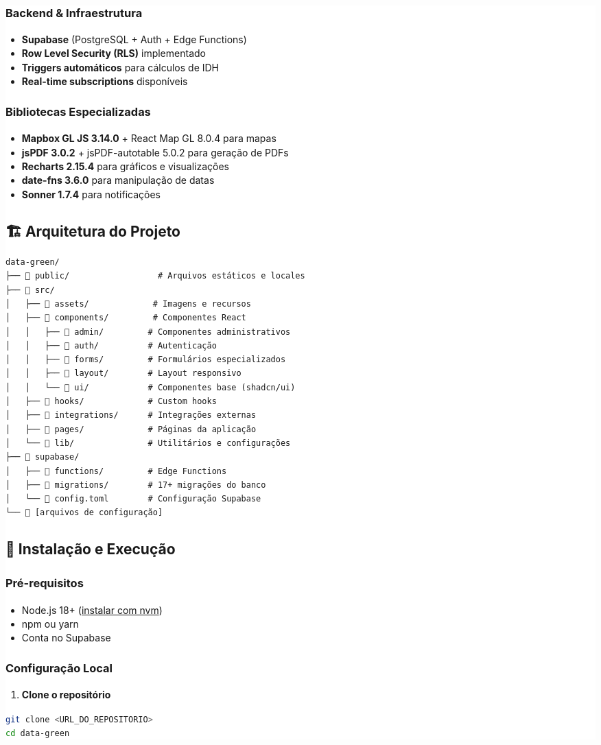 ### **Backend & Infraestrutura**
- **Supabase** (PostgreSQL + Auth + Edge Functions)
- **Row Level Security (RLS)** implementado
- **Triggers automáticos** para cálculos de IDH
- **Real-time subscriptions** disponíveis

### **Bibliotecas Especializadas**
- **Mapbox GL JS 3.14.0** + React Map GL 8.0.4 para mapas
- **jsPDF 3.0.2** + jsPDF-autotable 5.0.2 para geração de PDFs
- **Recharts 2.15.4** para gráficos e visualizações
- **date-fns 3.6.0** para manipulação de datas
- **Sonner 1.7.4** para notificações

## 🏗️ Arquitetura do Projeto

```
data-green/
├── 📁 public/                  # Arquivos estáticos e locales
├── 📁 src/
│   ├── 📁 assets/             # Imagens e recursos
│   ├── 📁 components/         # Componentes React
│   │   ├── 📁 admin/         # Componentes administrativos
│   │   ├── 📁 auth/          # Autenticação
│   │   ├── 📁 forms/         # Formulários especializados
│   │   ├── 📁 layout/        # Layout responsivo
│   │   └── 📁 ui/            # Componentes base (shadcn/ui)
│   ├── 📁 hooks/             # Custom hooks
│   ├── 📁 integrations/      # Integrações externas
│   ├── 📁 pages/             # Páginas da aplicação
│   └── 📁 lib/               # Utilitários e configurações
├── 📁 supabase/
│   ├── 📁 functions/         # Edge Functions
│   ├── 📁 migrations/        # 17+ migrações do banco
│   └── 📄 config.toml        # Configuração Supabase
└── 📄 [arquivos de configuração]
```

## 🚀 Instalação e Execução

### **Pré-requisitos**
- Node.js 18+ ([instalar com nvm](https://github.com/nvm-sh/nvm#installing-and-updating))
- npm ou yarn
- Conta no Supabase

### **Configuração Local**

1. **Clone o repositório**
```bash
git clone <URL_DO_REPOSITORIO>
cd data-green
```
